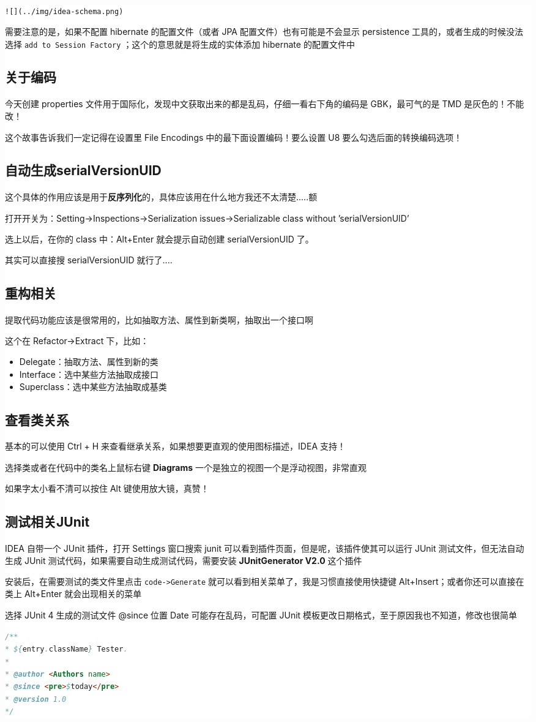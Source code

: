     ![](../img/idea-schema.png)

需要注意的是，如果不配置 hibernate 的配置文件（或者 JPA 配置文件）也有可能是不会显示 persistence  工具的，或者生成的时候没法选择 `add to Session Factory` ；这个的意思就是将生成的实体添加 hibernate 的配置文件中

## 关于编码

今天创建 properties 文件用于国际化，发现中文获取出来的都是乱码，仔细一看右下角的编码是 GBK，最可气的是 TMD 是灰色的！不能改！

这个故事告诉我们一定记得在设置里 File Encodings 中的最下面设置编码！要么设置 U8 要么勾选后面的转换编码选项！

## 自动生成serialVersionUID

这个具体的作用应该是用于**反序列化**的，具体应该用在什么地方我还不太清楚.....额

打开开关为：Setting->Inspections->Serialization issues->Serializable class without ’serialVersionUID’ 

选上以后，在你的 class 中：Alt+Enter 就会提示自动创建 serialVersionUID 了。

其实可以直接搜 serialVersionUID 就行了....

## 重构相关

提取代码功能应该是很常用的，比如抽取方法、属性到新类啊，抽取出一个接口啊

这个在 Refactor->Extract 下，比如：

-   Delegate：抽取方法、属性到新的类
-   Interface：选中某些方法抽取成接口
-   Superclass：选中某些方法抽取成基类

## 查看类关系

基本的可以使用 Ctrl + H 来查看继承关系，如果想要更直观的使用图标描述，IDEA 支持！

选择类或者在代码中的类名上鼠标右键 **Diagrams** 一个是独立的视图一个是浮动视图，非常直观

如果字太小看不清可以按住 Alt 键使用放大镜，真赞！

## 测试相关JUnit

IDEA 自带一个 JUnit 插件，打开 Settings 窗口搜索 junit 可以看到插件页面，但是呢，该插件使其可以运行 JUnit 测试文件，但无法自动生成 JUnit 测试代码，如果需要自动生成测试代码，需要安装 **JUnitGenerator V2.0** 这个插件

安装后，在需要测试的类文件里点击 `code->Generate` 就可以看到相关菜单了，我是习惯直接使用快捷键 Alt+Insert；或者你还可以直接在类上 Alt+Enter 就会出现相关的菜单

选择 JUnit 4 生成的测试文件 @since 位置 Date 可能存在乱码，可配置 JUnit 模板更改日期格式，至于原因我也不知道，修改也很简单

```java
/** 
* ${entry.className} Tester. 
* 
* @author <Authors name> 
* @since <pre>$today</pre> 
* @version 1.0 
*/ 
```

